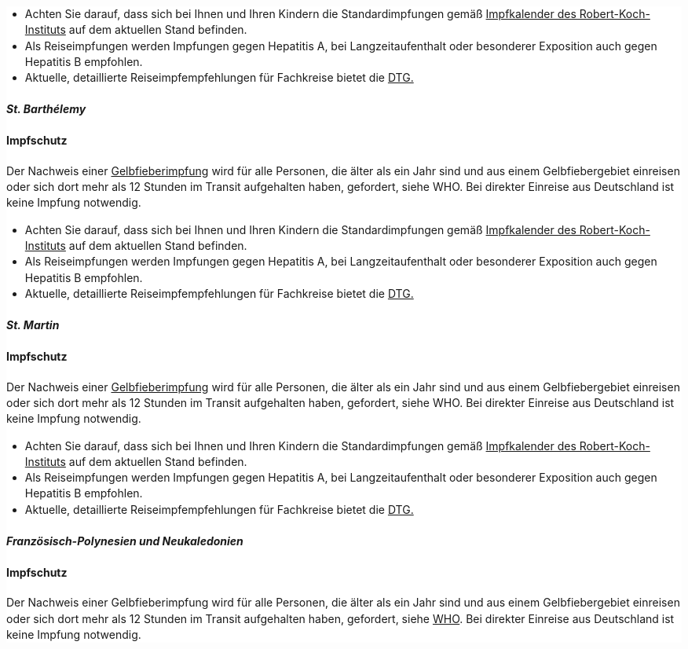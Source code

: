 * Achten Sie darauf, dass sich bei Ihnen und Ihren Kindern die Standardimpfungen gemäß [Impfkalender des Robert-Koch-Instituts](https://www.rki.de/DE/Content/Infekt/Impfen/Impfkalender/Impfkalender_node.html) auf dem aktuellen Stand befinden.
* Als Reiseimpfungen werden Impfungen gegen Hepatitis A, bei Langzeitaufenthalt oder besonderer Exposition auch gegen Hepatitis B empfohlen.
* Aktuelle, detaillierte Reiseimpfempfehlungen für Fachkreise bietet die [DTG.](https://dtg.org/images/Startseite-Download-Box/2024_DTG_Empfehlungen_Reiseimpfungen.pdf "Hinweise und Empfehlungen der DTG zu Reiseimpfungen")

#### *St. Barthélemy*

#### **Impfschutz**

Der Nachweis einer [Gelbfieberimpfung](https://www.auswaertiges-amt.de/de/ReiseUndSicherheit/reise-gesundheit/gelbfieber/2562864 "Gelbfieber") wird für alle Personen, die älter als ein Jahr sind und aus einem Gelbfiebergebiet einreisen oder sich dort mehr als 12 Stunden im Transit aufgehalten haben, gefordert, siehe WHO. Bei direkter Einreise aus Deutschland ist keine Impfung notwendig.

* Achten Sie darauf, dass sich bei Ihnen und Ihren Kindern die Standardimpfungen gemäß [Impfkalender des Robert-Koch-Instituts](https://www.rki.de/DE/Content/Infekt/Impfen/Impfkalender/Impfkalender_node.html) auf dem aktuellen Stand befinden.
* Als Reiseimpfungen werden Impfungen gegen Hepatitis A, bei Langzeitaufenthalt oder besonderer Exposition auch gegen Hepatitis B empfohlen.
* Aktuelle, detaillierte Reiseimpfempfehlungen für Fachkreise bietet die [DTG.](https://dtg.org/images/Startseite-Download-Box/2024_DTG_Empfehlungen_Reiseimpfungen.pdf "Hinweise und Empfehlungen der DTG zu Reiseimpfungen")

#### *St. Martin*

#### **Impfschutz**

Der Nachweis einer [Gelbfieberimpfung](https://www.auswaertiges-amt.de/de/ReiseUndSicherheit/reise-gesundheit/gelbfieber/2562864 "Gelbfieber") wird für alle Personen, die älter als ein Jahr sind und aus einem Gelbfiebergebiet einreisen oder sich dort mehr als 12 Stunden im Transit aufgehalten haben, gefordert, siehe WHO. Bei direkter Einreise aus Deutschland ist keine Impfung notwendig.

* Achten Sie darauf, dass sich bei Ihnen und Ihren Kindern die Standardimpfungen gemäß [Impfkalender des Robert-Koch-Instituts](https://www.rki.de/DE/Content/Infekt/Impfen/Impfkalender/Impfkalender_node.html) auf dem aktuellen Stand befinden.
* Als Reiseimpfungen werden Impfungen gegen Hepatitis A, bei Langzeitaufenthalt oder besonderer Exposition auch gegen Hepatitis B empfohlen.
* Aktuelle, detaillierte Reiseimpfempfehlungen für Fachkreise bietet die [DTG.](https://dtg.org/images/Startseite-Download-Box/2024_DTG_Empfehlungen_Reiseimpfungen.pdf "Hinweise und Empfehlungen der DTG zu Reiseimpfungen")

#### ***Französisch-Polynesien und Neukaledonien***

#### **Impfschutz**

Der Nachweis einer Gelbfieberimpfung wird für alle Personen, die älter als ein Jahr sind und aus einem Gelbfiebergebiet einreisen oder sich dort mehr als 12 Stunden im Transit aufgehalten haben, gefordert, siehe [WHO](https://www.who.int/ith/en/). Bei direkter Einreise aus Deutschland ist keine Impfung notwendig.
